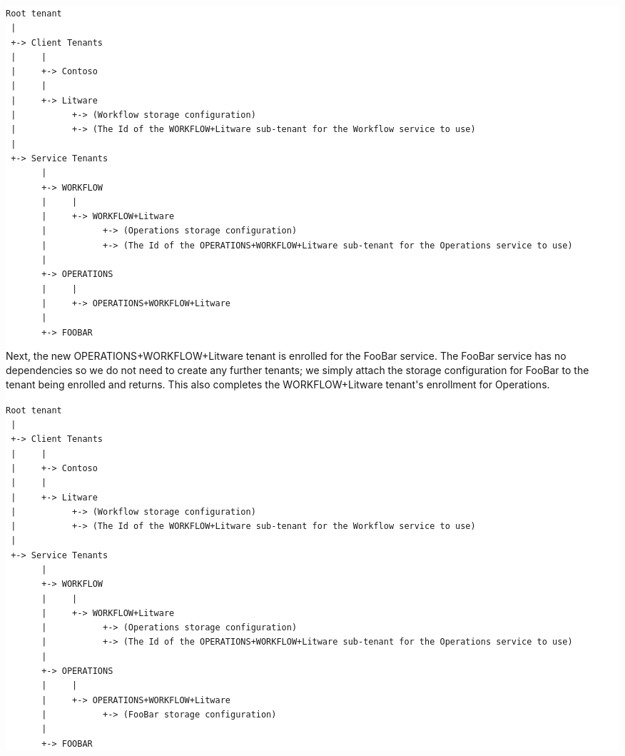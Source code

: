 ```
Root tenant
 |
 +-> Client Tenants
 |     |
 |     +-> Contoso
 |     |
 |     +-> Litware
 |           +-> (Workflow storage configuration)
 |           +-> (The Id of the WORKFLOW+Litware sub-tenant for the Workflow service to use)
 |
 +-> Service Tenants
       |
       +-> WORKFLOW
       |     |
       |     +-> WORKFLOW+Litware
       |           +-> (Operations storage configuration)
       |           +-> (The Id of the OPERATIONS+WORKFLOW+Litware sub-tenant for the Operations service to use)
       |
       +-> OPERATIONS
       |     |
       |     +-> OPERATIONS+WORKFLOW+Litware
       |
       +-> FOOBAR
```

Next, the new OPERATIONS+WORKFLOW+Litware tenant is enrolled for the FooBar service. The FooBar service has no dependencies so we do not need to create any further tenants; we simply attach the storage configuration for FooBar to the tenant being enrolled and returns. This also completes the WORKFLOW+Litware tenant's enrollment for Operations.

```
Root tenant
 |
 +-> Client Tenants
 |     |
 |     +-> Contoso
 |     |
 |     +-> Litware
 |           +-> (Workflow storage configuration)
 |           +-> (The Id of the WORKFLOW+Litware sub-tenant for the Workflow service to use)
 |
 +-> Service Tenants
       |
       +-> WORKFLOW
       |     |
       |     +-> WORKFLOW+Litware
       |           +-> (Operations storage configuration)
       |           +-> (The Id of the OPERATIONS+WORKFLOW+Litware sub-tenant for the Operations service to use)
       |
       +-> OPERATIONS
       |     |
       |     +-> OPERATIONS+WORKFLOW+Litware
       |           +-> (FooBar storage configuration)
       |
       +-> FOOBAR
```

